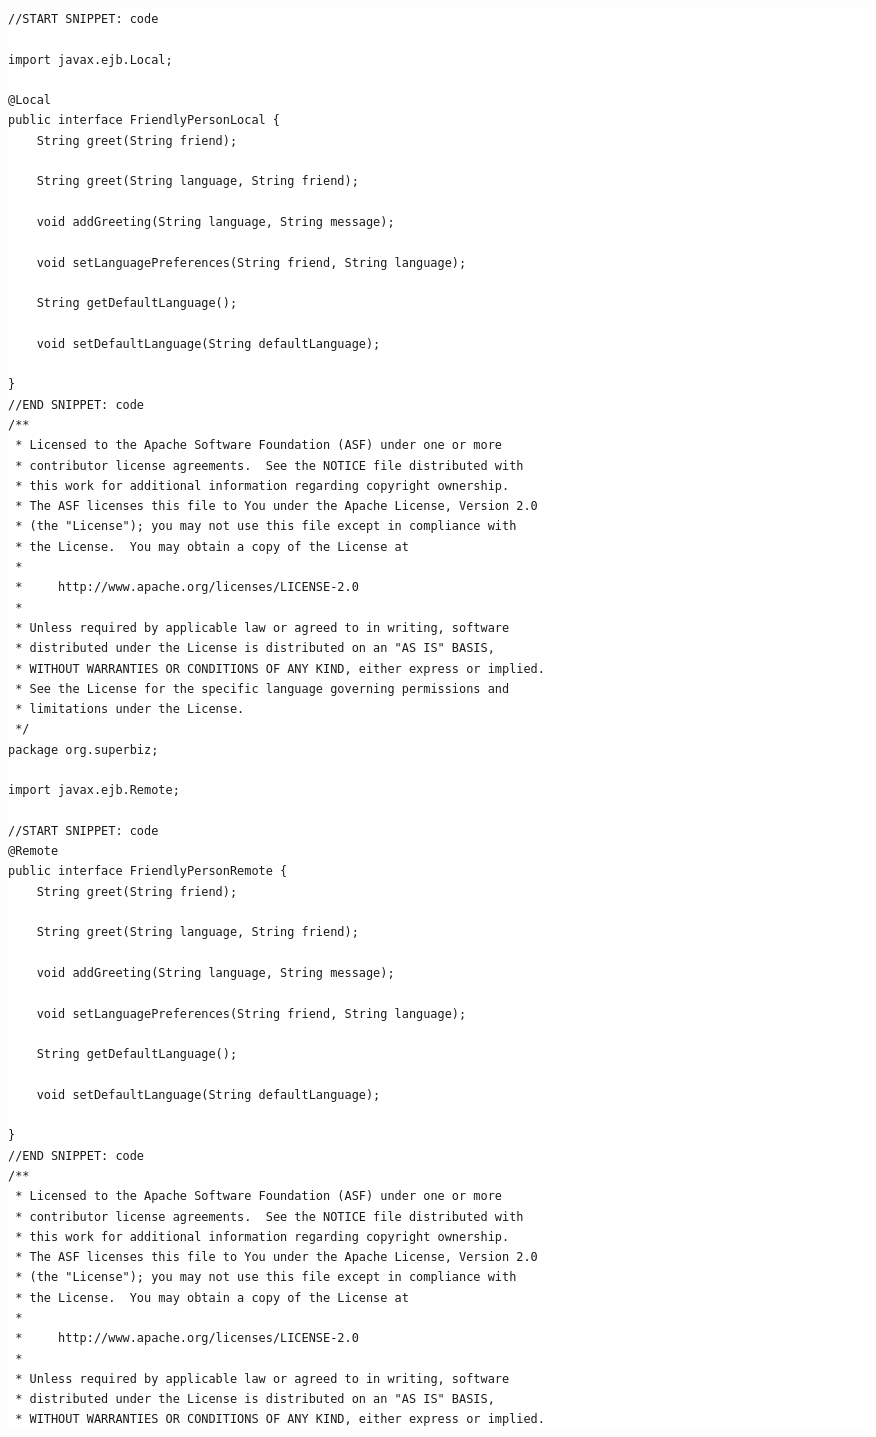     
    //START SNIPPET: code
    
    import javax.ejb.Local;
    
    @Local
    public interface FriendlyPersonLocal {
        String greet(String friend);
    
        String greet(String language, String friend);
    
        void addGreeting(String language, String message);
    
        void setLanguagePreferences(String friend, String language);
    
        String getDefaultLanguage();
    
        void setDefaultLanguage(String defaultLanguage);
    
    }
    //END SNIPPET: code
    /**
     * Licensed to the Apache Software Foundation (ASF) under one or more
     * contributor license agreements.  See the NOTICE file distributed with
     * this work for additional information regarding copyright ownership.
     * The ASF licenses this file to You under the Apache License, Version 2.0
     * (the "License"); you may not use this file except in compliance with
     * the License.  You may obtain a copy of the License at
     *
     *     http://www.apache.org/licenses/LICENSE-2.0
     *
     * Unless required by applicable law or agreed to in writing, software
     * distributed under the License is distributed on an "AS IS" BASIS,
     * WITHOUT WARRANTIES OR CONDITIONS OF ANY KIND, either express or implied.
     * See the License for the specific language governing permissions and
     * limitations under the License.
     */
    package org.superbiz;
    
    import javax.ejb.Remote;
    
    //START SNIPPET: code
    @Remote
    public interface FriendlyPersonRemote {
        String greet(String friend);
    
        String greet(String language, String friend);
    
        void addGreeting(String language, String message);
    
        void setLanguagePreferences(String friend, String language);
    
        String getDefaultLanguage();
    
        void setDefaultLanguage(String defaultLanguage);
    
    }
    //END SNIPPET: code
    /**
     * Licensed to the Apache Software Foundation (ASF) under one or more
     * contributor license agreements.  See the NOTICE file distributed with
     * this work for additional information regarding copyright ownership.
     * The ASF licenses this file to You under the Apache License, Version 2.0
     * (the "License"); you may not use this file except in compliance with
     * the License.  You may obtain a copy of the License at
     *
     *     http://www.apache.org/licenses/LICENSE-2.0
     *
     * Unless required by applicable law or agreed to in writing, software
     * distributed under the License is distributed on an "AS IS" BASIS,
     * WITHOUT WARRANTIES OR CONDITIONS OF ANY KIND, either express or implied.